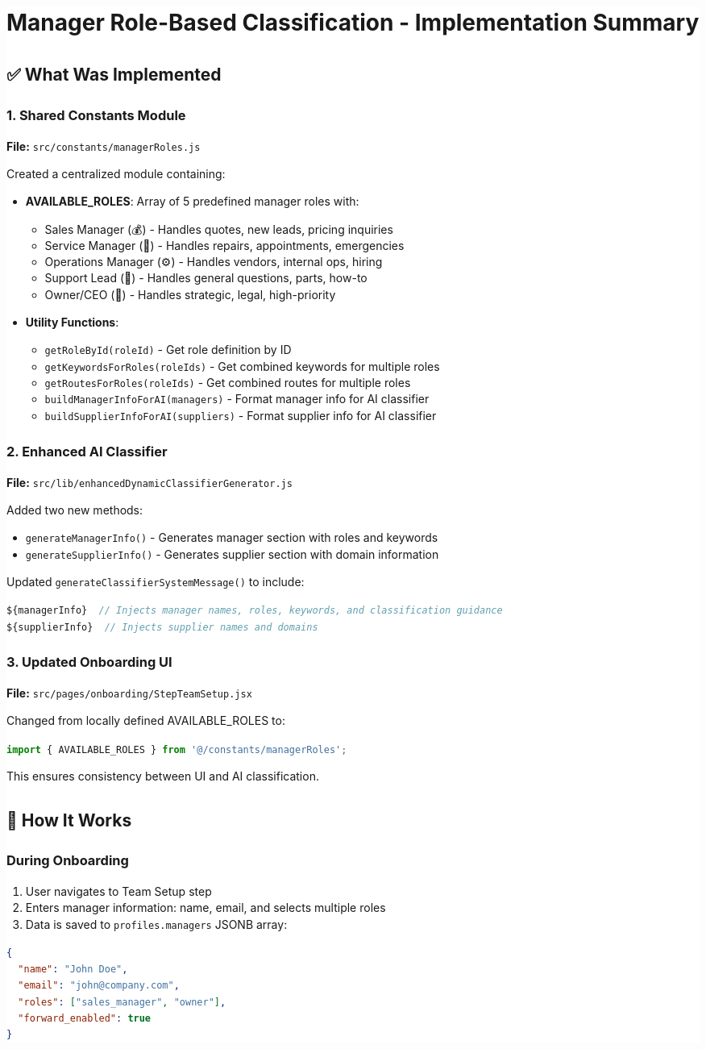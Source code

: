 # Manager Role-Based Classification - Implementation Summary

## ✅ What Was Implemented

### 1. Shared Constants Module
**File:** `src/constants/managerRoles.js`

Created a centralized module containing:
- **AVAILABLE_ROLES**: Array of 5 predefined manager roles with:
  - Sales Manager (💰) - Handles quotes, new leads, pricing inquiries
  - Service Manager (🔧) - Handles repairs, appointments, emergencies
  - Operations Manager (⚙️) - Handles vendors, internal ops, hiring
  - Support Lead (💬) - Handles general questions, parts, how-to
  - Owner/CEO (👔) - Handles strategic, legal, high-priority

- **Utility Functions**:
  - `getRoleById(roleId)` - Get role definition by ID
  - `getKeywordsForRoles(roleIds)` - Get combined keywords for multiple roles
  - `getRoutesForRoles(roleIds)` - Get combined routes for multiple roles
  - `buildManagerInfoForAI(managers)` - Format manager info for AI classifier
  - `buildSupplierInfoForAI(suppliers)` - Format supplier info for AI classifier

### 2. Enhanced AI Classifier
**File:** `src/lib/enhancedDynamicClassifierGenerator.js`

Added two new methods:
- `generateManagerInfo()` - Generates manager section with roles and keywords
- `generateSupplierInfo()` - Generates supplier section with domain information

Updated `generateClassifierSystemMessage()` to include:
```javascript
${managerInfo}  // Injects manager names, roles, keywords, and classification guidance
${supplierInfo}  // Injects supplier names and domains
```

### 3. Updated Onboarding UI
**File:** `src/pages/onboarding/StepTeamSetup.jsx`

Changed from locally defined AVAILABLE_ROLES to:
```javascript
import { AVAILABLE_ROLES } from '@/constants/managerRoles';
```

This ensures consistency between UI and AI classification.

## 🎯 How It Works

### During Onboarding
1. User navigates to Team Setup step
2. Enters manager information: name, email, and selects multiple roles
3. Data is saved to `profiles.managers` JSONB array:
```json
{
  "name": "John Doe",
  "email": "john@company.com",
  "roles": ["sales_manager", "owner"],
  "forward_enabled": true
}
```
